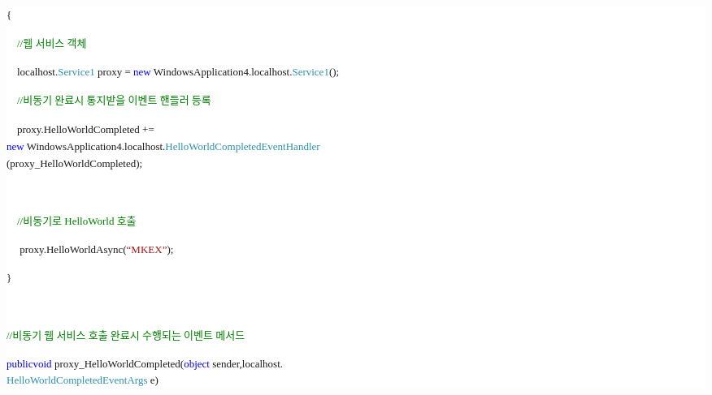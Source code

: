 <span style="FONT-FAMILY: 돋움체; ; mso-hansi-font-family: 'Times New Roman'; mso-font-kerning: 0pt; mso-no-proof: yes"><font size="2">{</font></span>

<font size="2"><span style="FONT-FAMILY: 돋움체; ; mso-hansi-font-family: 'Times New Roman'; mso-font-kerning: 0pt; mso-no-proof: yes"><span style="mso-spacerun: yes">    </span><span style="COLOR: green">//</span></span><span style="COLOR: green; FONT-FAMILY: 돋움체; ; mso-hansi-font-family: 'Times New Roman'; mso-font-kerning: 0pt; mso-no-proof: yes">웹 서비스 객체<span></span></span></font>

<span style="FONT-FAMILY: 돋움체; ; mso-hansi-font-family: 'Times New Roman'; mso-font-kerning: 0pt; mso-no-proof: yes"><font size="2"><span style="mso-spacerun: yes">    </span>localhost.<span style="COLOR: #2b91af">Service1</span> proxy = <span style="COLOR: blue">new</span> WindowsApplication4.localhost.<span style="COLOR: #2b91af">Service1</span>();</font></span>

<span style="FONT-FAMILY: 돋움체; ; mso-hansi-font-family: 'Times New Roman'; mso-font-kerning: 0pt; mso-no-proof: yes"><font size="2"><span style="COLOR: green">    //</span><span style="COLOR: green; FONT-FAMILY: 돋움체; ; mso-hansi-font-family: 'Times New Roman'; mso-font-kerning: 0pt; mso-no-proof: yes">비동기 완료시 통지받을 이벤트 핸들러 등록<span></span></span></font></span>

<span style="FONT-FAMILY: 돋움체; ; mso-hansi-font-family: 'Times New Roman'; mso-font-kerning: 0pt; mso-no-proof: yes"><font size="2"><span style="FONT-FAMILY: 돋움체; ; mso-hansi-font-family: 'Times New Roman'; mso-font-kerning: 0pt; mso-no-proof: yes"><font size="2"><span style="mso-spacerun: yes">    </span>proxy.HelloWorldCompleted +=   
<span style="COLOR: blue">new</span> WindowsApplication4.localhost.<span style="COLOR: #2b91af">HelloWorldCompletedEventHandler  
</span>(proxy_HelloWorldCompleted);</font></span></font></span>

<span style="FONT-FAMILY: 돋움체; ; mso-hansi-font-family: 'Times New Roman'; mso-font-kerning: 0pt; mso-no-proof: yes"><font size="2"><span style="FONT-FAMILY: 돋움체; ; mso-hansi-font-family: 'Times New Roman'; mso-font-kerning: 0pt; mso-no-proof: yes"><font size="2"></font></span> </font></span>

<font size="2"><span style="FONT-FAMILY: 돋움체; ; mso-hansi-font-family: 'Times New Roman'; mso-font-kerning: 0pt; mso-no-proof: yes"><span style="mso-spacerun: yes">    </span><span style="COLOR: green">//</span></span><span style="COLOR: green; FONT-FAMILY: 돋움체; ; mso-hansi-font-family: 'Times New Roman'; mso-font-kerning: 0pt; mso-no-proof: yes">비동기로<span> HelloWorld </span>호출<span></span></span></font>

<span style="FONT-FAMILY: 돋움체; ; mso-hansi-font-family: 'Times New Roman'; mso-font-kerning: 0pt; mso-no-proof: yes"><font size="2"><span style="mso-spacerun: yes">     </span>proxy.HelloWorldAsync(<span style="COLOR: #a31515">“MKEX”</span>);</font></span>

<span style="FONT-FAMILY: 돋움체; ; mso-hansi-font-family: 'Times New Roman'; mso-font-kerning: 0pt; mso-no-proof: yes"><font size="2">}</font></span>

<span style="FONT-FAMILY: 돋움체; ; mso-hansi-font-family: 'Times New Roman'; mso-font-kerning: 0pt; mso-no-proof: yes"><font size="2"> </font></span>

<font size="2"><span style="COLOR: green; FONT-FAMILY: 돋움체; ; mso-hansi-font-family: 'Times New Roman'; mso-font-kerning: 0pt; mso-no-proof: yes">//</span><span style="COLOR: green; FONT-FAMILY: 돋움체; ; mso-hansi-font-family: 'Times New Roman'; mso-font-kerning: 0pt; mso-no-proof: yes">비동기 웹 서비스 호출 완료시 수행되는 이벤트 메서드<span></span></span></font>

<font size="2"><span style="COLOR: blue; FONT-FAMILY: 돋움체; ; mso-hansi-font-family: 'Times New Roman'; mso-font-kerning: 0pt; mso-no-proof: yes">public</span><span style="FONT-FAMILY: 돋움체; ; mso-hansi-font-family: 'Times New Roman'; mso-font-kerning: 0pt; mso-no-proof: yes"><span style="COLOR: blue">void</span> proxy_HelloWorldCompleted(<span style="COLOR: blue">object</span> sender,localhost.  
<span style="COLOR: #2b91af">HelloWorldCompletedEventArgs</span> e)</span></font>
